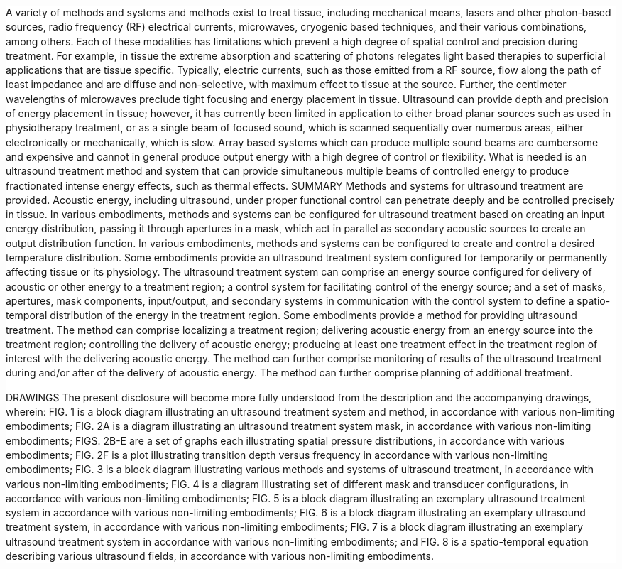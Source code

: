 A variety of methods and systems and methods exist to treat tissue, including mechanical means, lasers and other photon-based sources, radio frequency (RF) electrical currents, microwaves, cryogenic based techniques, and their various combinations, among others.
Each of these modalities has limitations which prevent a high degree of spatial control and precision during treatment. For example, in tissue the extreme absorption and scattering of photons relegates light based therapies to superficial applications that are tissue specific. Typically, electric currents, such as those emitted from a RF source, flow along the path of least impedance and are diffuse and non-selective, with maximum effect to tissue at the source. Further, the centimeter wavelengths of microwaves preclude tight focusing and energy placement in tissue.
Ultrasound can provide depth and precision of energy placement in tissue; however, it has currently been limited in application to either broad planar sources such as used in physiotherapy treatment, or as a single beam of focused sound, which is scanned sequentially over numerous areas, either electronically or mechanically, which is slow. Array based systems which can produce multiple sound beams are cumbersome and expensive and cannot in general produce output energy with a high degree of control or flexibility.
What is needed is an ultrasound treatment method and system that can provide simultaneous multiple beams of controlled energy to produce fractionated intense energy effects, such as thermal effects.
SUMMARY
Methods and systems for ultrasound treatment are provided. Acoustic energy, including ultrasound, under proper functional control can penetrate deeply and be controlled precisely in tissue. In various embodiments, methods and systems can be configured for ultrasound treatment based on creating an input energy distribution, passing it through apertures in a mask, which act in parallel as secondary acoustic sources to create an output distribution function. In various embodiments, methods and systems can be configured to create and control a desired temperature distribution.
Some embodiments provide an ultrasound treatment system configured for temporarily or permanently affecting tissue or its physiology. The ultrasound treatment system can comprise an energy source configured for delivery of acoustic or other energy to a treatment region; a control system for facilitating control of the energy source; and a set of masks, apertures, mask components, input/output, and secondary systems in communication with the control system to define a spatio-temporal distribution of the energy in the treatment region.
Some embodiments provide a method for providing ultrasound treatment. The method can comprise localizing a treatment region; delivering acoustic energy from an energy source into the treatment region; controlling the delivery of acoustic energy; producing at least one treatment effect in the treatment region of interest with the delivering acoustic energy. The method can further comprise monitoring of results of the ultrasound treatment during and/or after of the delivery of acoustic energy. The method can further comprise planning of additional treatment.

DRAWINGS
The present disclosure will become more fully understood from the description and the accompanying drawings, wherein:
 FIG. 1 is a block diagram illustrating an ultrasound treatment system and method, in accordance with various non-limiting embodiments;
 FIG. 2A is a diagram illustrating an ultrasound treatment system mask, in accordance with various non-limiting embodiments;
 FIGS. 2B-E are a set of graphs each illustrating spatial pressure distributions, in accordance with various embodiments;
 FIG. 2F is a plot illustrating transition depth versus frequency in accordance with various non-limiting embodiments;
 FIG. 3 is a block diagram illustrating various methods and systems of ultrasound treatment, in accordance with various non-limiting embodiments;
 FIG. 4 is a diagram illustrating set of different mask and transducer configurations, in accordance with various non-limiting embodiments;
 FIG. 5 is a block diagram illustrating an exemplary ultrasound treatment system in accordance with various non-limiting embodiments;
 FIG. 6 is a block diagram illustrating an exemplary ultrasound treatment system, in accordance with various non-limiting embodiments;
 FIG. 7 is a block diagram illustrating an exemplary ultrasound treatment system in accordance with various non-limiting embodiments; and
 FIG. 8 is a spatio-temporal equation describing various ultrasound fields, in accordance with various non-limiting embodiments.
